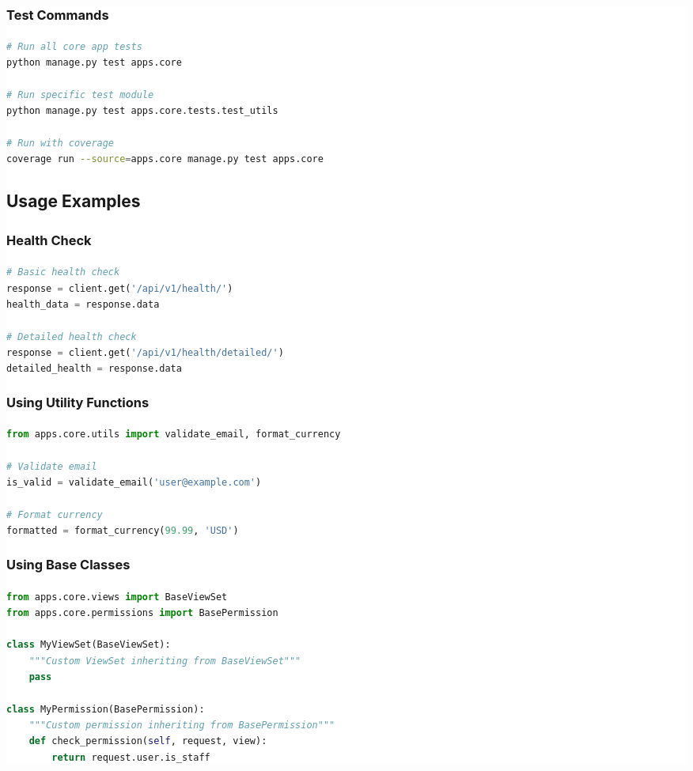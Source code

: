 ### Test Commands
```bash
# Run all core app tests
python manage.py test apps.core

# Run specific test module
python manage.py test apps.core.tests.test_utils

# Run with coverage
coverage run --source=apps.core manage.py test apps.core
```

## Usage Examples

### Health Check
```python
# Basic health check
response = client.get('/api/v1/health/')
health_data = response.data

# Detailed health check
response = client.get('/api/v1/health/detailed/')
detailed_health = response.data
```

### Using Utility Functions
```python
from apps.core.utils import validate_email, format_currency

# Validate email
is_valid = validate_email('user@example.com')

# Format currency
formatted = format_currency(99.99, 'USD')
```

### Using Base Classes
```python
from apps.core.views import BaseViewSet
from apps.core.permissions import BasePermission

class MyViewSet(BaseViewSet):
    """Custom ViewSet inheriting from BaseViewSet"""
    pass

class MyPermission(BasePermission):
    """Custom permission inheriting from BasePermission"""
    def check_permission(self, request, view):
        return request.user.is_staff
```
